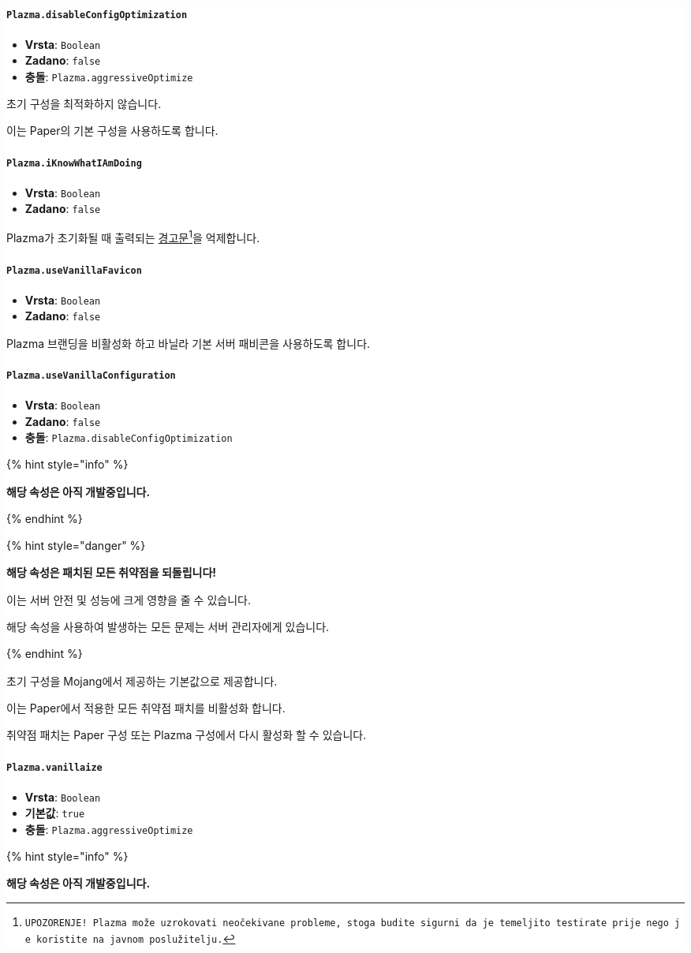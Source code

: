 #### `Plazma.disableConfigOptimization`

- **Vrsta**: `Boolean`
- **Zadano**: `false`
- **충돌**: `Plazma.aggressiveOptimize`

초기 구성을 최적화하지 않습니다.

이는 Paper의 기본 구성을 사용하도록 합니다.

#### `Plazma.iKnowWhatIAmDoing`

- **Vrsta**: `Boolean`
- **Zadano**: `false`

Plazma가 초기화될 때 출력되는 [경고문](#user-content-fn-11)[^11]을 억제합니다.

#### `Plazma.useVanillaFavicon`

- **Vrsta**: `Boolean`
- **Zadano**: `false`

Plazma 브랜딩을 비활성화 하고 바닐라 기본 서버 패비콘을 사용하도록 합니다.

#### `Plazma.useVanillaConfiguration`

- **Vrsta**: `Boolean`
- **Zadano**: `false`
- **충돌**: `Plazma.disableConfigOptimization`

{% hint style="info" %}

**해당 속성은 아직 개발중입니다.**

{% endhint %}

{% hint style="danger" %}

**해당 속성은 패치된 모든 취약점을 되돌립니다!**

이는 서버 안전 및 성능에 크게 영향을 줄 수 있습니다.

해당 속성을 사용하여 발생하는 모든 문제는 서버 관리자에게 있습니다.

{% endhint %}

초기 구성을 Mojang에서 제공하는 기본값으로 제공합니다.

이는 Paper에서 적용한 모든 취약점 패치를 비활성화 합니다.

취약점 패치는 Paper 구성 또는 Plazma 구성에서 다시 활성화 할 수 있습니다.

#### `Plazma.vanillaize`

- **Vrsta**: `Boolean`
- **기본값**: `true`
- **충돌**: `Plazma.aggressiveOptimize`

{% hint style="info" %}

**해당 속성은 아직 개발중입니다.**


[^1]: `java (...) -jar server.jar (...)`
[^2]: Mjesto na kojem se argumenti obrađuju ovisi o dodatku na kraju.
[^3]: Na primjer, ako želite postaviti `Plazma.iKnowWhatIAmDoing` na `true`, umjesto `-DPlazma.iKnowWhatIAmDoing=true`, dovoljno je unijeti `-DPlazma.iKnowWhatIAmDoing`.
[^4]: Na primjer, `"-DPlazma.iKnowWhatIAmDoing"`
[^5]: Detektor događaja.
[^6]: Detektor događaja.
[^7]: Klijent.
[^8]: Signal koji signalizira da je server uspješno povezan poput otkucaja srca.
[^9]: Korištenjem Purpur AFK izbacivanja, možete izbaciti igrače koji su odsutni.
[^10]: Sustav pisanja sinkroniziranog chunka, Sync Chunk Write System.
[^11]: `UPOZORENJE! Plazma može uzrokovati neočekivane probleme, stoga budite sigurni da je temeljito testirate prije nego je koristite na javnom poslužitelju.`
[^12]: U igri `svjetska optimizacija` također radi prema tom principu.
[^13]: Internet protokol, IP.
[^14]: `Administratori razina 2` ili više su isključeni.